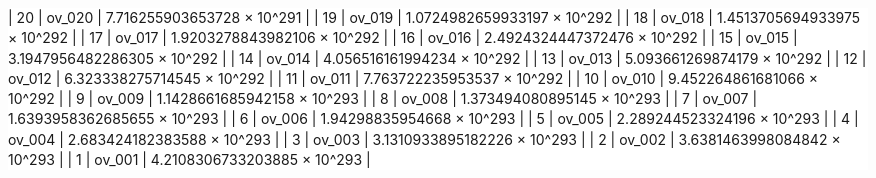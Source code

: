 | 20 | ov_020 | 7.716255903653728 × 10^291 |
| 19 | ov_019 | 1.0724982659933197 × 10^292 |
| 18 | ov_018 | 1.4513705694933975 × 10^292 |
| 17 | ov_017 | 1.9203278843982106 × 10^292 |
| 16 | ov_016 | 2.4924324447372476 × 10^292 |
| 15 | ov_015 | 3.1947956482286305 × 10^292 |
| 14 | ov_014 | 4.056516161994234 × 10^292 |
| 13 | ov_013 | 5.093661269874179 × 10^292 |
| 12 | ov_012 | 6.323338275714545 × 10^292 |
| 11 | ov_011 | 7.763722235953537 × 10^292 |
| 10 | ov_010 | 9.452264861681066 × 10^292 |
| 9 | ov_009 | 1.1428661685942158 × 10^293 |
| 8 | ov_008 | 1.373494080895145 × 10^293 |
| 7 | ov_007 | 1.6393958362685655 × 10^293 |
| 6 | ov_006 | 1.94298835954668 × 10^293 |
| 5 | ov_005 | 2.289244523324196 × 10^293 |
| 4 | ov_004 | 2.683424182383588 × 10^293 |
| 3 | ov_003 | 3.1310933895182226 × 10^293 |
| 2 | ov_002 | 3.6381463998084842 × 10^293 |
| 1 | ov_001 | 4.2108306733203885 × 10^293 |

